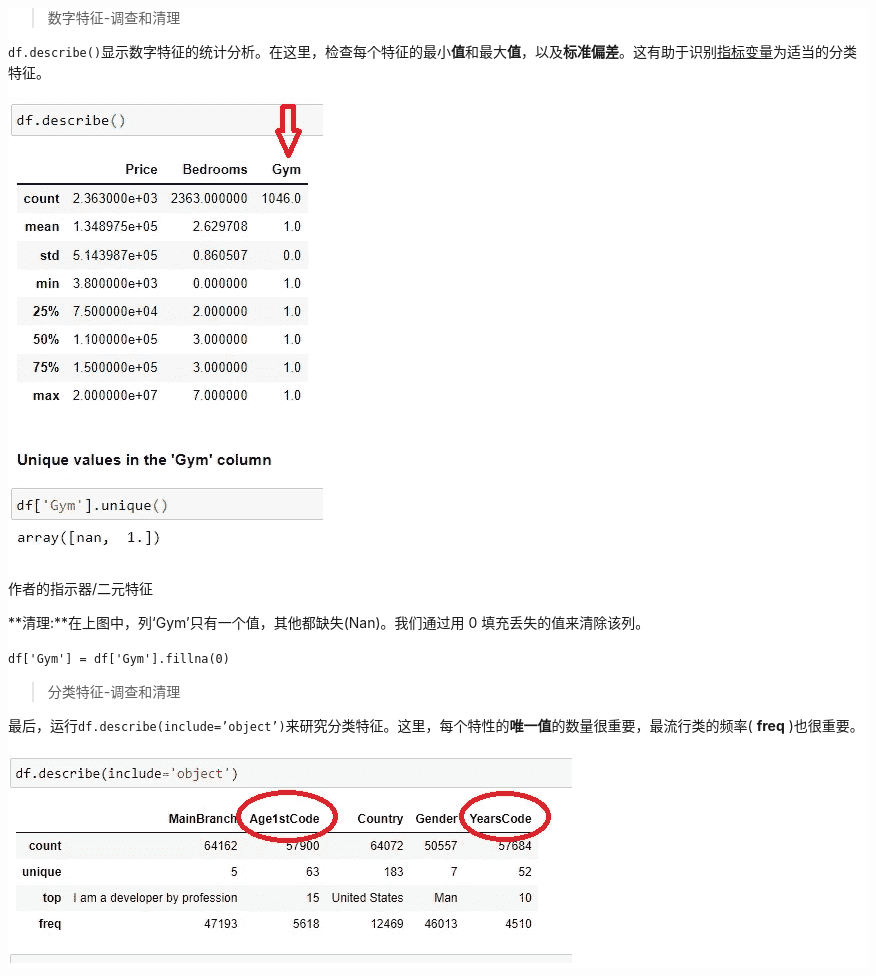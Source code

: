 > 数字特征-调查和清理

`df.describe()`显示数字特征的统计分析。在这里，检查每个特征的最小**值**和最大**值**，以及**标准偏差**。这有助于识别[指标变量](https://www.oxfordreference.com/view/10.1093/oi/authority.20110803100001406)为适当的分类特征。

![](img/58ee3179fb0a8b025d5930a30d663bb9.png)

作者的指示器/二元特征

**清理:**在上图中，列‘Gym’只有一个值，其他都缺失(Nan)。我们通过用 0 填充丢失的值来清除该列。

```
df['Gym'] = df['Gym'].fillna(0)
```

> 分类特征-调查和清理

最后，运行`df.describe(include=’object’)`来研究分类特征。这里，每个特性的**唯一值**的数量很重要，最流行类的频率( **freq** )也很重要。

![](img/94830d460c0435633cec1f573062e5ef.png)
